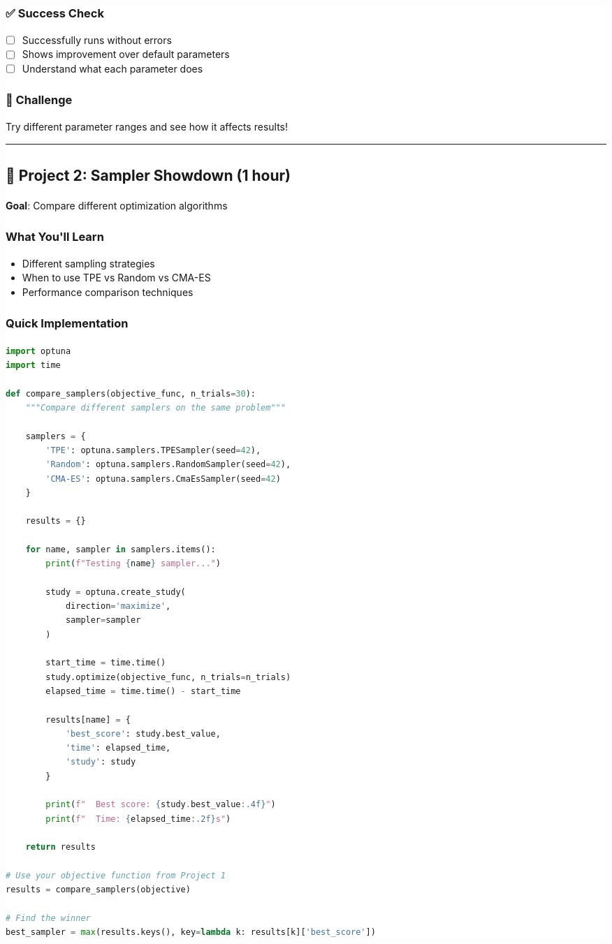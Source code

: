 ### ✅ Success Check
- [ ] Successfully runs without errors
- [ ] Shows improvement over default parameters
- [ ] Understand what each parameter does

### 🎯 Challenge
Try different parameter ranges and see how it affects results!

---

## 🥈 Project 2: Sampler Showdown (1 hour)
**Goal**: Compare different optimization algorithms

### What You'll Learn
- Different sampling strategies
- When to use TPE vs Random vs CMA-ES
- Performance comparison techniques

### Quick Implementation
```python
import optuna
import time

def compare_samplers(objective_func, n_trials=30):
    """Compare different samplers on the same problem"""
    
    samplers = {
        'TPE': optuna.samplers.TPESampler(seed=42),
        'Random': optuna.samplers.RandomSampler(seed=42),
        'CMA-ES': optuna.samplers.CmaEsSampler(seed=42)
    }
    
    results = {}
    
    for name, sampler in samplers.items():
        print(f"Testing {name} sampler...")
        
        study = optuna.create_study(
            direction='maximize',
            sampler=sampler
        )
        
        start_time = time.time()
        study.optimize(objective_func, n_trials=n_trials)
        elapsed_time = time.time() - start_time
        
        results[name] = {
            'best_score': study.best_value,
            'time': elapsed_time,
            'study': study
        }
        
        print(f"  Best score: {study.best_value:.4f}")
        print(f"  Time: {elapsed_time:.2f}s")
    
    return results

# Use your objective function from Project 1
results = compare_samplers(objective)

# Find the winner
best_sampler = max(results.keys(), key=lambda k: results[k]['best_score'])
```
